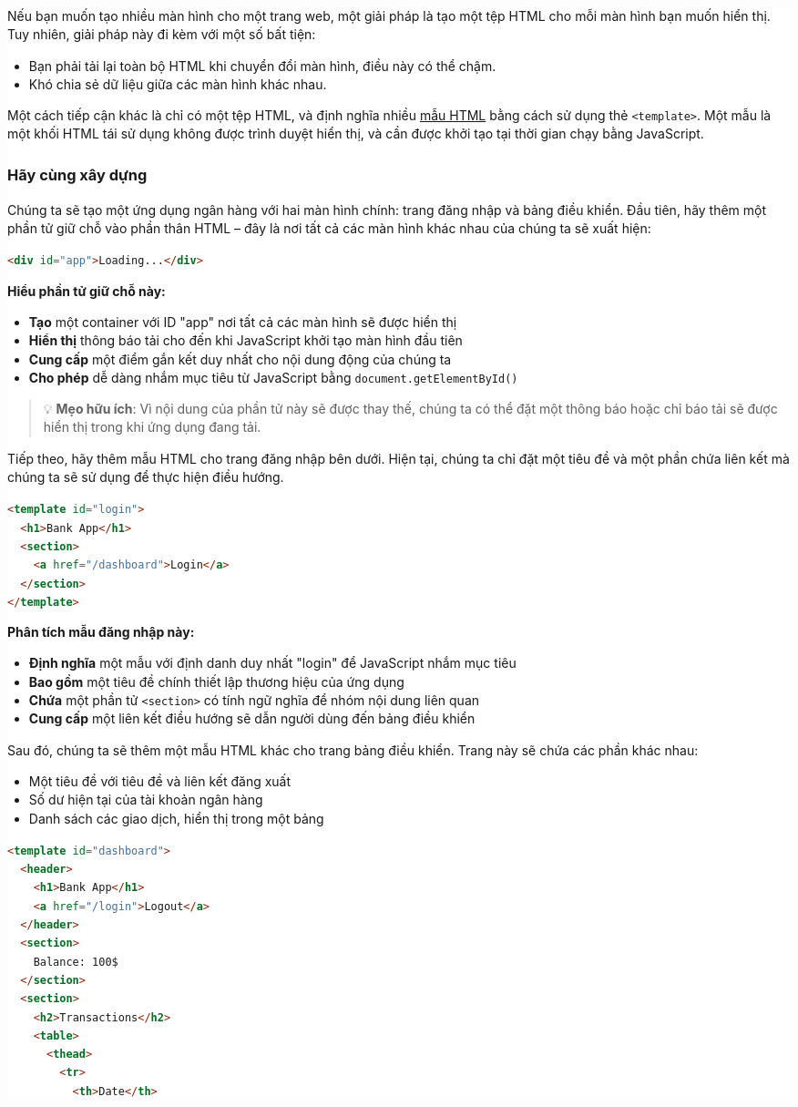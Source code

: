 Nếu bạn muốn tạo nhiều màn hình cho một trang web, một giải pháp là tạo một tệp HTML cho mỗi màn hình bạn muốn hiển thị. Tuy nhiên, giải pháp này đi kèm với một số bất tiện:

- Bạn phải tải lại toàn bộ HTML khi chuyển đổi màn hình, điều này có thể chậm.
- Khó chia sẻ dữ liệu giữa các màn hình khác nhau.

Một cách tiếp cận khác là chỉ có một tệp HTML, và định nghĩa nhiều [mẫu HTML](https://developer.mozilla.org/docs/Web/HTML/Element/template) bằng cách sử dụng thẻ `<template>`. Một mẫu là một khối HTML tái sử dụng không được trình duyệt hiển thị, và cần được khởi tạo tại thời gian chạy bằng JavaScript.

### Hãy cùng xây dựng

Chúng ta sẽ tạo một ứng dụng ngân hàng với hai màn hình chính: trang đăng nhập và bảng điều khiển. Đầu tiên, hãy thêm một phần tử giữ chỗ vào phần thân HTML – đây là nơi tất cả các màn hình khác nhau của chúng ta sẽ xuất hiện:

```html
<div id="app">Loading...</div>
```

**Hiểu phần tử giữ chỗ này:**
- **Tạo** một container với ID "app" nơi tất cả các màn hình sẽ được hiển thị
- **Hiển thị** thông báo tải cho đến khi JavaScript khởi tạo màn hình đầu tiên
- **Cung cấp** một điểm gắn kết duy nhất cho nội dung động của chúng ta
- **Cho phép** dễ dàng nhắm mục tiêu từ JavaScript bằng `document.getElementById()`

> 💡 **Mẹo hữu ích**: Vì nội dung của phần tử này sẽ được thay thế, chúng ta có thể đặt một thông báo hoặc chỉ báo tải sẽ được hiển thị trong khi ứng dụng đang tải.

Tiếp theo, hãy thêm mẫu HTML cho trang đăng nhập bên dưới. Hiện tại, chúng ta chỉ đặt một tiêu đề và một phần chứa liên kết mà chúng ta sẽ sử dụng để thực hiện điều hướng.

```html
<template id="login">
  <h1>Bank App</h1>
  <section>
    <a href="/dashboard">Login</a>
  </section>
</template>
```

**Phân tích mẫu đăng nhập này:**
- **Định nghĩa** một mẫu với định danh duy nhất "login" để JavaScript nhắm mục tiêu
- **Bao gồm** một tiêu đề chính thiết lập thương hiệu của ứng dụng
- **Chứa** một phần tử `<section>` có tính ngữ nghĩa để nhóm nội dung liên quan
- **Cung cấp** một liên kết điều hướng sẽ dẫn người dùng đến bảng điều khiển

Sau đó, chúng ta sẽ thêm một mẫu HTML khác cho trang bảng điều khiển. Trang này sẽ chứa các phần khác nhau:

- Một tiêu đề với tiêu đề và liên kết đăng xuất
- Số dư hiện tại của tài khoản ngân hàng
- Danh sách các giao dịch, hiển thị trong một bảng

```html
<template id="dashboard">
  <header>
    <h1>Bank App</h1>
    <a href="/login">Logout</a>
  </header>
  <section>
    Balance: 100$
  </section>
  <section>
    <h2>Transactions</h2>
    <table>
      <thead>
        <tr>
          <th>Date</th>
```